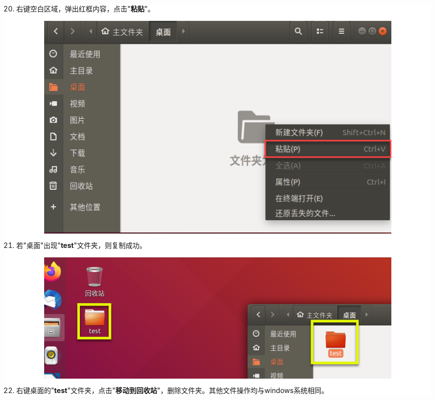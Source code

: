 20) 右键空白区域，弹出红框内容，点击"**粘贴**"。

<img src="../_static/media/chapter_1/section_4/image20.png" style="display: block;margin: 0 auto;width:700px" />

21) 若"桌面"出现"**test**"文件夹，则复制成功。

<img src="../_static/media/chapter_1/section_4/image21.png" style="display: block;margin: 0 auto;width:700px" />

22) 右键桌面的"**test**"文件夹，点击"**移动到回收站**"，删除文件夹。其他文件操作均与windows系统相同。
